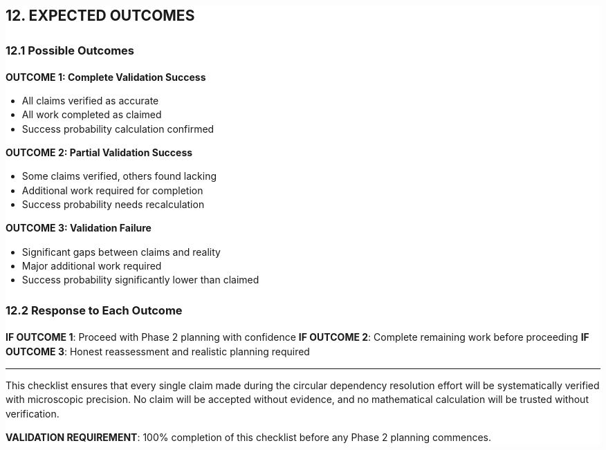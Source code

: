 
## 12. EXPECTED OUTCOMES

### 12.1 Possible Outcomes

**OUTCOME 1: Complete Validation Success**
- All claims verified as accurate
- All work completed as claimed
- Success probability calculation confirmed

**OUTCOME 2: Partial Validation Success**
- Some claims verified, others found lacking
- Additional work required for completion
- Success probability needs recalculation

**OUTCOME 3: Validation Failure**
- Significant gaps between claims and reality
- Major additional work required
- Success probability significantly lower than claimed

### 12.2 Response to Each Outcome

**IF OUTCOME 1**: Proceed with Phase 2 planning with confidence
**IF OUTCOME 2**: Complete remaining work before proceeding
**IF OUTCOME 3**: Honest reassessment and realistic planning required

---

This checklist ensures that every single claim made during the circular dependency resolution effort will be systematically verified with microscopic precision. No claim will be accepted without evidence, and no mathematical calculation will be trusted without verification.

**VALIDATION REQUIREMENT**: 100% completion of this checklist before any Phase 2 planning commences.